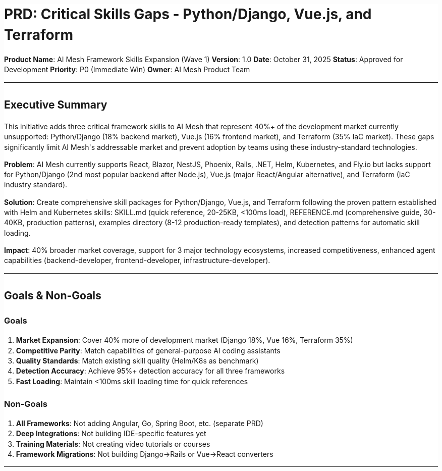 # PRD: Critical Skills Gaps - Python/Django, Vue.js, and Terraform

**Product Name**: AI Mesh Framework Skills Expansion (Wave 1)
**Version**: 1.0
**Date**: October 31, 2025
**Status**: Approved for Development
**Priority**: P0 (Immediate Win)
**Owner**: AI Mesh Product Team

---

## Executive Summary

This initiative adds three critical framework skills to AI Mesh that represent 40%+ of the development market currently unsupported: Python/Django (18% backend market), Vue.js (16% frontend market), and Terraform (35% IaC market). These gaps significantly limit AI Mesh's addressable market and prevent adoption by teams using these industry-standard technologies.

**Problem**: AI Mesh currently supports React, Blazor, NestJS, Phoenix, Rails, .NET, Helm, Kubernetes, and Fly.io but lacks support for Python/Django (2nd most popular backend after Node.js), Vue.js (major React/Angular alternative), and Terraform (IaC industry standard).

**Solution**: Create comprehensive skill packages for Python/Django, Vue.js, and Terraform following the proven pattern established with Helm and Kubernetes skills: SKILL.md (quick reference, 20-25KB, <100ms load), REFERENCE.md (comprehensive guide, 30-40KB, production patterns), examples directory (8-12 production-ready templates), and detection patterns for automatic skill loading.

**Impact**: 40% broader market coverage, support for 3 major technology ecosystems, increased competitiveness, enhanced agent capabilities (backend-developer, frontend-developer, infrastructure-developer).

---

## Goals & Non-Goals

### Goals

1. **Market Expansion**: Cover 40% more of development market (Django 18%, Vue 16%, Terraform 35%)
2. **Competitive Parity**: Match capabilities of general-purpose AI coding assistants
3. **Quality Standards**: Match existing skill quality (Helm/K8s as benchmark)
4. **Detection Accuracy**: Achieve 95%+ detection accuracy for all three frameworks
5. **Fast Loading**: Maintain <100ms skill loading time for quick references

### Non-Goals

1. **All Frameworks**: Not adding Angular, Go, Spring Boot, etc. (separate PRD)
2. **Deep Integrations**: Not building IDE-specific features yet
3. **Training Materials**: Not creating video tutorials or courses
4. **Framework Migrations**: Not building Django→Rails or Vue→React converters

---
